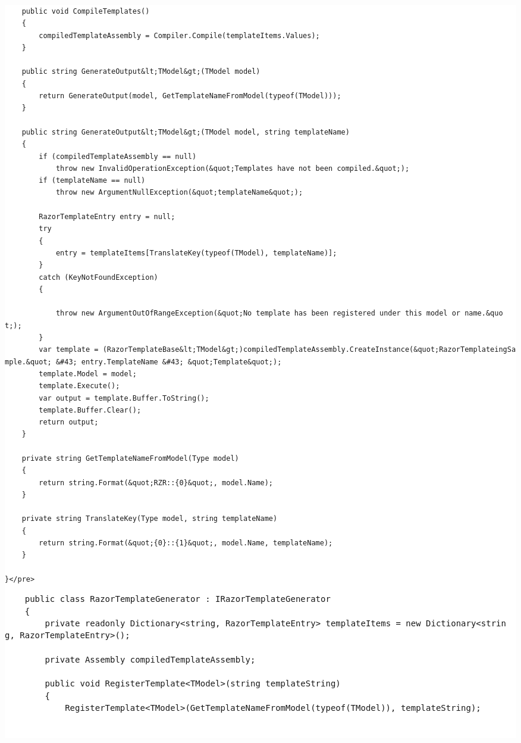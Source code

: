         public void CompileTemplates()
        {
            compiledTemplateAssembly = Compiler.Compile(templateItems.Values);
        }

        public string GenerateOutput&lt;TModel&gt;(TModel model)
        {
            return GenerateOutput(model, GetTemplateNameFromModel(typeof(TModel)));
        }

        public string GenerateOutput&lt;TModel&gt;(TModel model, string templateName)
        {
            if (compiledTemplateAssembly == null)
                throw new InvalidOperationException(&quot;Templates have not been compiled.&quot;);
            if (templateName == null)
                throw new ArgumentNullException(&quot;templateName&quot;);

            RazorTemplateEntry entry = null;
            try
            {
                entry = templateItems[TranslateKey(typeof(TModel), templateName)];
            }
            catch (KeyNotFoundException)
            {

                throw new ArgumentOutOfRangeException(&quot;No template has been registered under this model or name.&quot;);
            }
            var template = (RazorTemplateBase&lt;TModel&gt;)compiledTemplateAssembly.CreateInstance(&quot;RazorTemplateingSample.&quot; &#43; entry.TemplateName &#43; &quot;Template&quot;);
            template.Model = model;
            template.Execute();
            var output = template.Buffer.ToString();
            template.Buffer.Clear();
            return output;
        }

        private string GetTemplateNameFromModel(Type model)
        {
            return string.Format(&quot;RZR::{0}&quot;, model.Name);
        }

        private string TranslateKey(Type model, string templateName)
        {
            return string.Format(&quot;{0}::{1}&quot;, model.Name, templateName);
        }

    }</pre>
<div class="preview">
<pre class="csharp">&nbsp;&nbsp;&nbsp;&nbsp;<span class="cs__keyword">public</span>&nbsp;<span class="cs__keyword">class</span>&nbsp;RazorTemplateGenerator&nbsp;:&nbsp;IRazorTemplateGenerator&nbsp;
&nbsp;&nbsp;&nbsp;&nbsp;{&nbsp;
&nbsp;&nbsp;&nbsp;&nbsp;&nbsp;&nbsp;&nbsp;&nbsp;<span class="cs__keyword">private</span>&nbsp;<span class="cs__keyword">readonly</span>&nbsp;Dictionary&lt;<span class="cs__keyword">string</span>,&nbsp;RazorTemplateEntry&gt;&nbsp;templateItems&nbsp;=&nbsp;<span class="cs__keyword">new</span>&nbsp;Dictionary&lt;<span class="cs__keyword">string</span>,&nbsp;RazorTemplateEntry&gt;();&nbsp;
&nbsp;
&nbsp;&nbsp;&nbsp;&nbsp;&nbsp;&nbsp;&nbsp;&nbsp;<span class="cs__keyword">private</span>&nbsp;Assembly&nbsp;compiledTemplateAssembly;&nbsp;
&nbsp;
&nbsp;&nbsp;&nbsp;&nbsp;&nbsp;&nbsp;&nbsp;&nbsp;<span class="cs__keyword">public</span>&nbsp;<span class="cs__keyword">void</span>&nbsp;RegisterTemplate&lt;TModel&gt;(<span class="cs__keyword">string</span>&nbsp;templateString)&nbsp;
&nbsp;&nbsp;&nbsp;&nbsp;&nbsp;&nbsp;&nbsp;&nbsp;{&nbsp;
&nbsp;&nbsp;&nbsp;&nbsp;&nbsp;&nbsp;&nbsp;&nbsp;&nbsp;&nbsp;&nbsp;&nbsp;RegisterTemplate&lt;TModel&gt;(GetTemplateNameFromModel(<span class="cs__keyword">typeof</span>(TModel)),&nbsp;templateString);&nbsp;